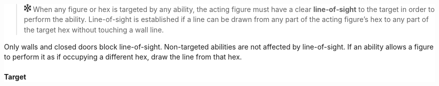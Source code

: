 > <picture><img alt="Frosthaven Identifier" title="Frosthaven Identifier" src="icons/general/fh-frosthaven-identifier-bw-icon.png" width="14"></picture> When any figure or hex is targeted by any ability, the acting figure must have a clear **line‑of‑sight** to the target in order to perform the ability. Line-of-sight is established if a line can be drawn from any part of the acting figure’s hex to any part of the target hex without touching a wall line. 

Only walls and closed doors block line-of-sight. Non-targeted abilities are not affected by line-of-sight. If an ability allows a figure to perform it as if occupying a different hex, draw the line from that hex.

#### Target
